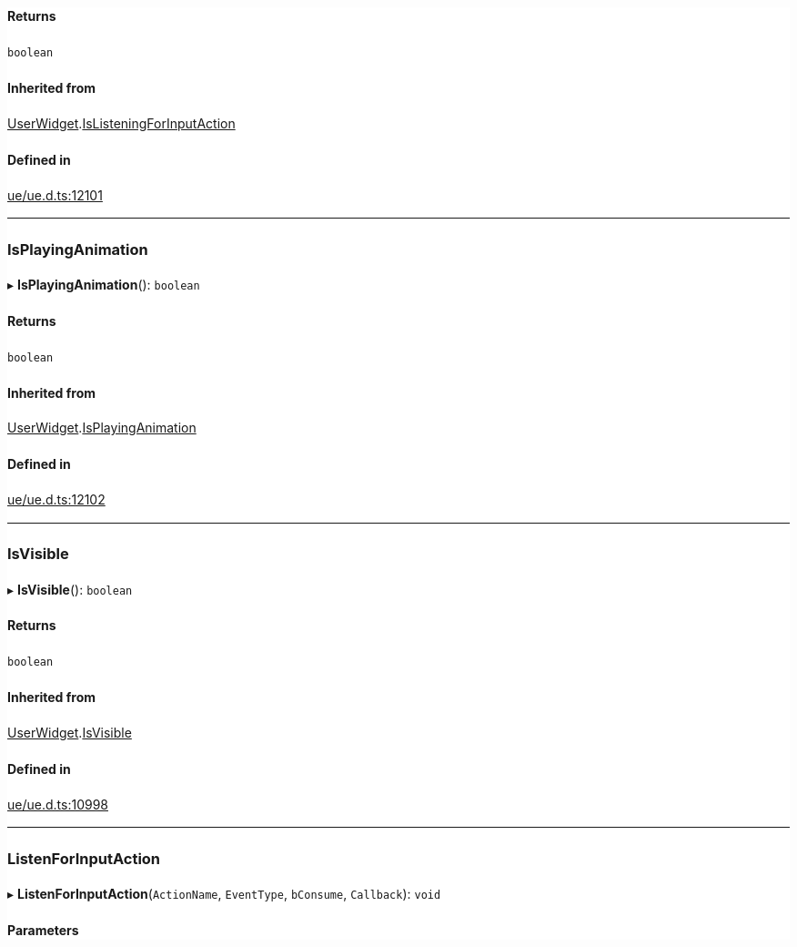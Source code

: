 #### Returns

`boolean`

#### Inherited from

[UserWidget](ue_ue.UserWidget.md).[IsListeningForInputAction](ue_ue.UserWidget.md#islisteningforinputaction)

#### Defined in

[ue/ue.d.ts:12101](https://github.com/YugMetaverse/yug_typings/blob/25cad34/ue/ue.d.ts#L12101)

___

### IsPlayingAnimation

▸ **IsPlayingAnimation**(): `boolean`

#### Returns

`boolean`

#### Inherited from

[UserWidget](ue_ue.UserWidget.md).[IsPlayingAnimation](ue_ue.UserWidget.md#isplayinganimation)

#### Defined in

[ue/ue.d.ts:12102](https://github.com/YugMetaverse/yug_typings/blob/25cad34/ue/ue.d.ts#L12102)

___

### IsVisible

▸ **IsVisible**(): `boolean`

#### Returns

`boolean`

#### Inherited from

[UserWidget](ue_ue.UserWidget.md).[IsVisible](ue_ue.UserWidget.md#isvisible)

#### Defined in

[ue/ue.d.ts:10998](https://github.com/YugMetaverse/yug_typings/blob/25cad34/ue/ue.d.ts#L10998)

___

### ListenForInputAction

▸ **ListenForInputAction**(`ActionName`, `EventType`, `bConsume`, `Callback`): `void`

#### Parameters
